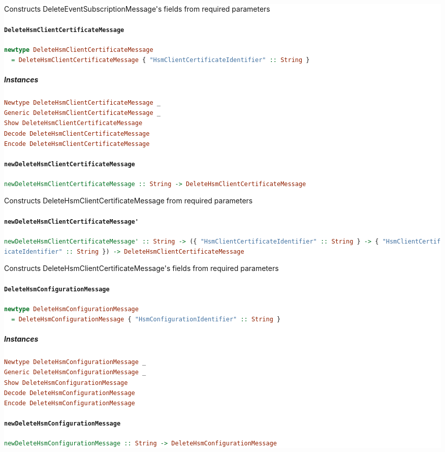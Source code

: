 Constructs DeleteEventSubscriptionMessage's fields from required parameters

#### `DeleteHsmClientCertificateMessage`

``` purescript
newtype DeleteHsmClientCertificateMessage
  = DeleteHsmClientCertificateMessage { "HsmClientCertificateIdentifier" :: String }
```

<p/>

##### Instances
``` purescript
Newtype DeleteHsmClientCertificateMessage _
Generic DeleteHsmClientCertificateMessage _
Show DeleteHsmClientCertificateMessage
Decode DeleteHsmClientCertificateMessage
Encode DeleteHsmClientCertificateMessage
```

#### `newDeleteHsmClientCertificateMessage`

``` purescript
newDeleteHsmClientCertificateMessage :: String -> DeleteHsmClientCertificateMessage
```

Constructs DeleteHsmClientCertificateMessage from required parameters

#### `newDeleteHsmClientCertificateMessage'`

``` purescript
newDeleteHsmClientCertificateMessage' :: String -> ({ "HsmClientCertificateIdentifier" :: String } -> { "HsmClientCertificateIdentifier" :: String }) -> DeleteHsmClientCertificateMessage
```

Constructs DeleteHsmClientCertificateMessage's fields from required parameters

#### `DeleteHsmConfigurationMessage`

``` purescript
newtype DeleteHsmConfigurationMessage
  = DeleteHsmConfigurationMessage { "HsmConfigurationIdentifier" :: String }
```

<p/>

##### Instances
``` purescript
Newtype DeleteHsmConfigurationMessage _
Generic DeleteHsmConfigurationMessage _
Show DeleteHsmConfigurationMessage
Decode DeleteHsmConfigurationMessage
Encode DeleteHsmConfigurationMessage
```

#### `newDeleteHsmConfigurationMessage`

``` purescript
newDeleteHsmConfigurationMessage :: String -> DeleteHsmConfigurationMessage
```
